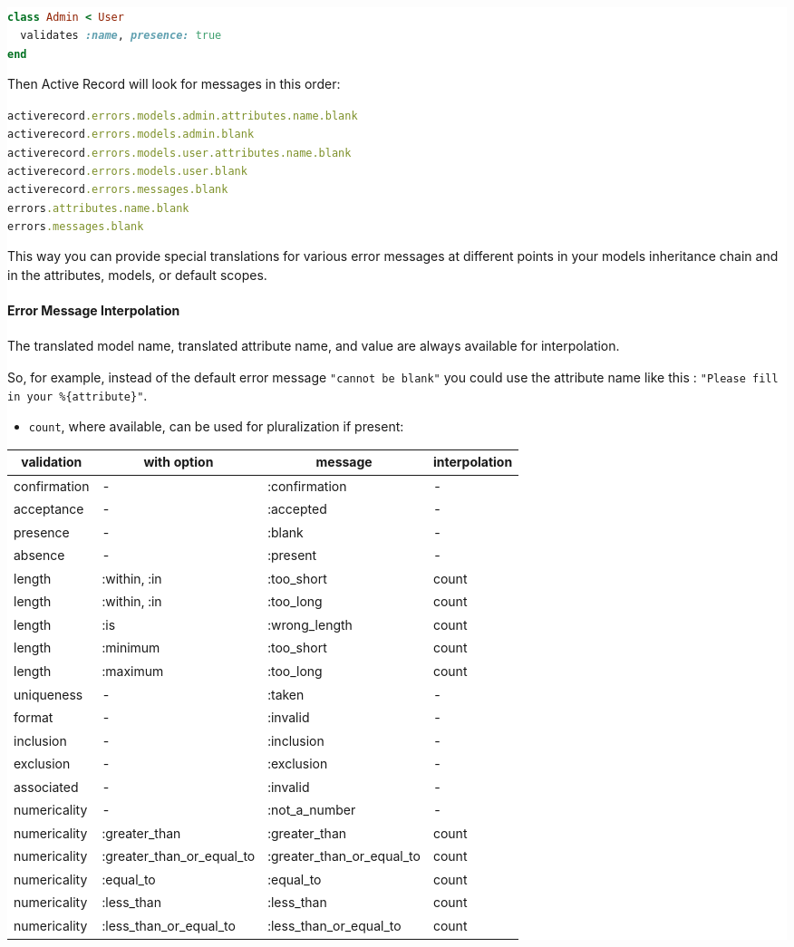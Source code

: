 ```ruby
class Admin < User
  validates :name, presence: true
end
```

Then Active Record will look for messages in this order:

```ruby
activerecord.errors.models.admin.attributes.name.blank
activerecord.errors.models.admin.blank
activerecord.errors.models.user.attributes.name.blank
activerecord.errors.models.user.blank
activerecord.errors.messages.blank
errors.attributes.name.blank
errors.messages.blank
```

This way you can provide special translations for various error messages at different points in your models inheritance chain and in the attributes, models, or default scopes.

#### Error Message Interpolation

The translated model name, translated attribute name, and value are always available for interpolation.

So, for example, instead of the default error message `"cannot be blank"` you could use the attribute name like this : `"Please fill in your %{attribute}"`.

* `count`, where available, can be used for pluralization if present:

| validation   | with option               | message                   | interpolation |
| ------------ | ------------------------- | ------------------------- | ------------- |
| confirmation | -                         | :confirmation             | -             |
| acceptance   | -                         | :accepted                 | -             |
| presence     | -                         | :blank                    | -             |
| absence      | -                         | :present                  | -             |
| length       | :within, :in              | :too_short                | count         |
| length       | :within, :in              | :too_long                 | count         |
| length       | :is                       | :wrong_length             | count         |
| length       | :minimum                  | :too_short                | count         |
| length       | :maximum                  | :too_long                 | count         |
| uniqueness   | -                         | :taken                    | -             |
| format       | -                         | :invalid                  | -             |
| inclusion    | -                         | :inclusion                | -             |
| exclusion    | -                         | :exclusion                | -             |
| associated   | -                         | :invalid                  | -             |
| numericality | -                         | :not_a_number             | -             |
| numericality | :greater_than             | :greater_than             | count         |
| numericality | :greater_than_or_equal_to | :greater_than_or_equal_to | count         |
| numericality | :equal_to                 | :equal_to                 | count         |
| numericality | :less_than                | :less_than                | count         |
| numericality | :less_than_or_equal_to    | :less_than_or_equal_to    | count         |